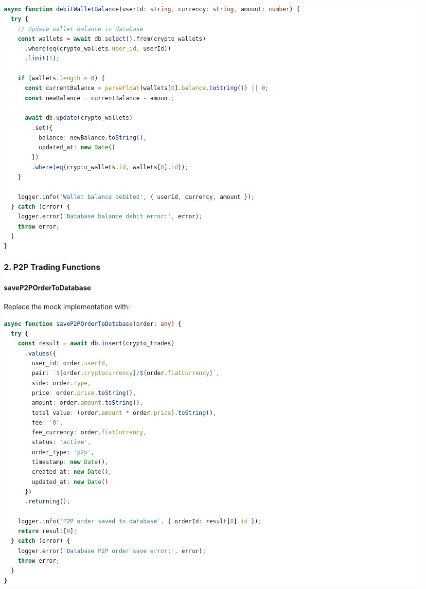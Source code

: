```typescript
async function debitWalletBalance(userId: string, currency: string, amount: number) {
  try {
    // Update wallet balance in database
    const wallets = await db.select().from(crypto_wallets)
      .where(eq(crypto_wallets.user_id, userId))
      .limit(1);
    
    if (wallets.length > 0) {
      const currentBalance = parseFloat(wallets[0].balance.toString()) || 0;
      const newBalance = currentBalance - amount;
      
      await db.update(crypto_wallets)
        .set({
          balance: newBalance.toString(),
          updated_at: new Date()
        })
        .where(eq(crypto_wallets.id, wallets[0].id));
    }
    
    logger.info('Wallet balance debited', { userId, currency, amount });
  } catch (error) {
    logger.error('Database balance debit error:', error);
    throw error;
  }
}
```

### 2. P2P Trading Functions

#### saveP2POrderToDatabase
Replace the mock implementation with:
```typescript
async function saveP2POrderToDatabase(order: any) {
  try {
    const result = await db.insert(crypto_trades)
      .values({
        user_id: order.userId,
        pair: `${order.cryptocurrency}/${order.fiatCurrency}`,
        side: order.type,
        price: order.price.toString(),
        amount: order.amount.toString(),
        total_value: (order.amount * order.price).toString(),
        fee: '0',
        fee_currency: order.fiatCurrency,
        status: 'active',
        order_type: 'p2p',
        timestamp: new Date(),
        created_at: new Date(),
        updated_at: new Date()
      })
      .returning();
    
    logger.info('P2P order saved to database', { orderId: result[0].id });
    return result[0];
  } catch (error) {
    logger.error('Database P2P order save error:', error);
    throw error;
  }
}
```

